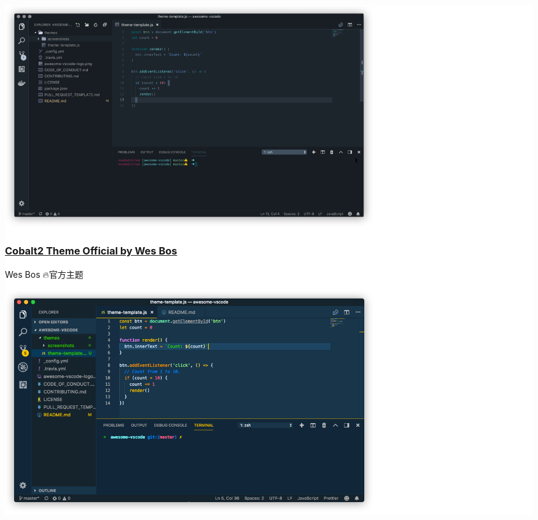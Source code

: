   <img src="./themes/screenshots/city-lights-yummygum.png" width="600" />
</a>

### [Cobalt2 Theme Official by Wes Bos](https://vscodethemes.com/e/wesbos.theme-cobalt2)

Wes Bos 🔥官方主题

<a href="https://vscodethemes.com/e/wesbos.theme-cobalt2">
  <img src="./themes/screenshots/wesbos.theme-cobalt2.png" width="600" />
</a>
